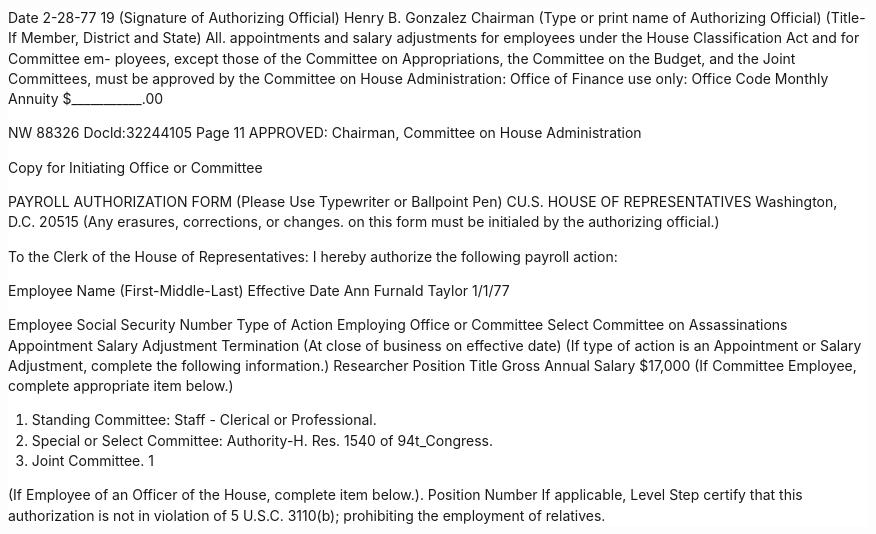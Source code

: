 Date 2-28-77 19
(Signature of Authorizing Official)
Henry B. Gonzalez
Chairman
(Type or print name of Authorizing Official)
(Title-If Member, District and State)
All. appointments and salary adjustments for employees under the House Classification Act and for Committee em-
ployees, except those of the Committee on Appropriations, the Committee on the Budget, and the Joint Committees, must
be approved by the Committee on House Administration:
Office of Finance use only:
Office Code
Monthly Annuity $___________.00

NW 88326
Docld:32244105 Page 11
APPROVED:
Chairman, Committee on House Administration

Copy for Initiating Office or Committee

PAYROLL AUTHORIZATION FORM
(Please Use Typewriter
or Ballpoint Pen)
CU.S. HOUSE OF REPRESENTATIVES
Washington, D.C. 20515
(Any erasures, corrections, or changes.
on this form must be initialed by the
authorizing official.)

To the Clerk of the House of Representatives:
I hereby authorize the following payroll action:

Employee Name (First-Middle-Last) Effective Date
Ann Furnald Taylor 1/1/77

Employee Social Security Number Type of Action
Employing Office or Committee
Select Committee on Assassinations Appointment
Salary Adjustment
Termination (At close of business on effective date)
(If type of action is an Appointment or Salary Adjustment, complete the following information.)
Researcher Position Title Gross Annual Salary
$17,000
(If Committee Employee, complete appropriate item below.)
1. Standing Committee: Staff - Clerical or
Professional.
2. Special or Select Committee: Authority-H. Res. 1540 of 94t_Congress.
3. Joint Committee.
1

(If Employee of an Officer of the House, complete item below.).
Position Number If applicable, Level Step
certify that this authorization is not in violation of 5 U.S.C. 3110(b); prohibiting the employment of
relatives.
